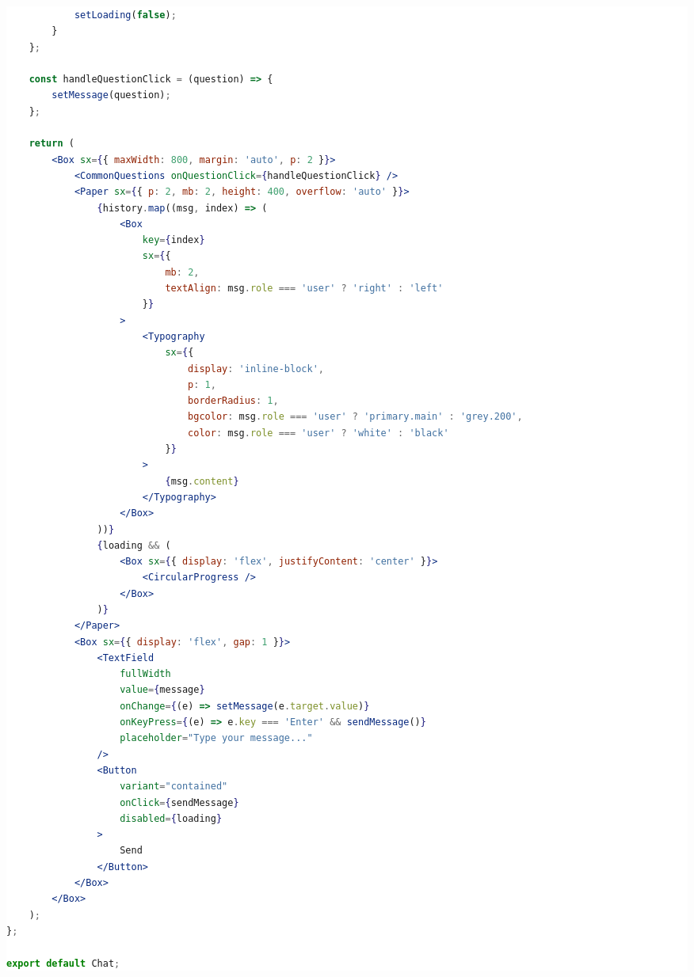 ```jsx
            setLoading(false);
        }
    };

    const handleQuestionClick = (question) => {
        setMessage(question);
    };

    return (
        <Box sx={{ maxWidth: 800, margin: 'auto', p: 2 }}>
            <CommonQuestions onQuestionClick={handleQuestionClick} />
            <Paper sx={{ p: 2, mb: 2, height: 400, overflow: 'auto' }}>
                {history.map((msg, index) => (
                    <Box 
                        key={index} 
                        sx={{ 
                            mb: 2,
                            textAlign: msg.role === 'user' ? 'right' : 'left'
                        }}
                    >
                        <Typography 
                            sx={{ 
                                display: 'inline-block',
                                p: 1,
                                borderRadius: 1,
                                bgcolor: msg.role === 'user' ? 'primary.main' : 'grey.200',
                                color: msg.role === 'user' ? 'white' : 'black'
                            }}
                        >
                            {msg.content}
                        </Typography>
                    </Box>
                ))}
                {loading && (
                    <Box sx={{ display: 'flex', justifyContent: 'center' }}>
                        <CircularProgress />
                    </Box>
                )}
            </Paper>
            <Box sx={{ display: 'flex', gap: 1 }}>
                <TextField
                    fullWidth
                    value={message}
                    onChange={(e) => setMessage(e.target.value)}
                    onKeyPress={(e) => e.key === 'Enter' && sendMessage()}
                    placeholder="Type your message..."
                />
                <Button 
                    variant="contained" 
                    onClick={sendMessage}
                    disabled={loading}
                >
                    Send
                </Button>
            </Box>
        </Box>
    );
};

export default Chat;
```
